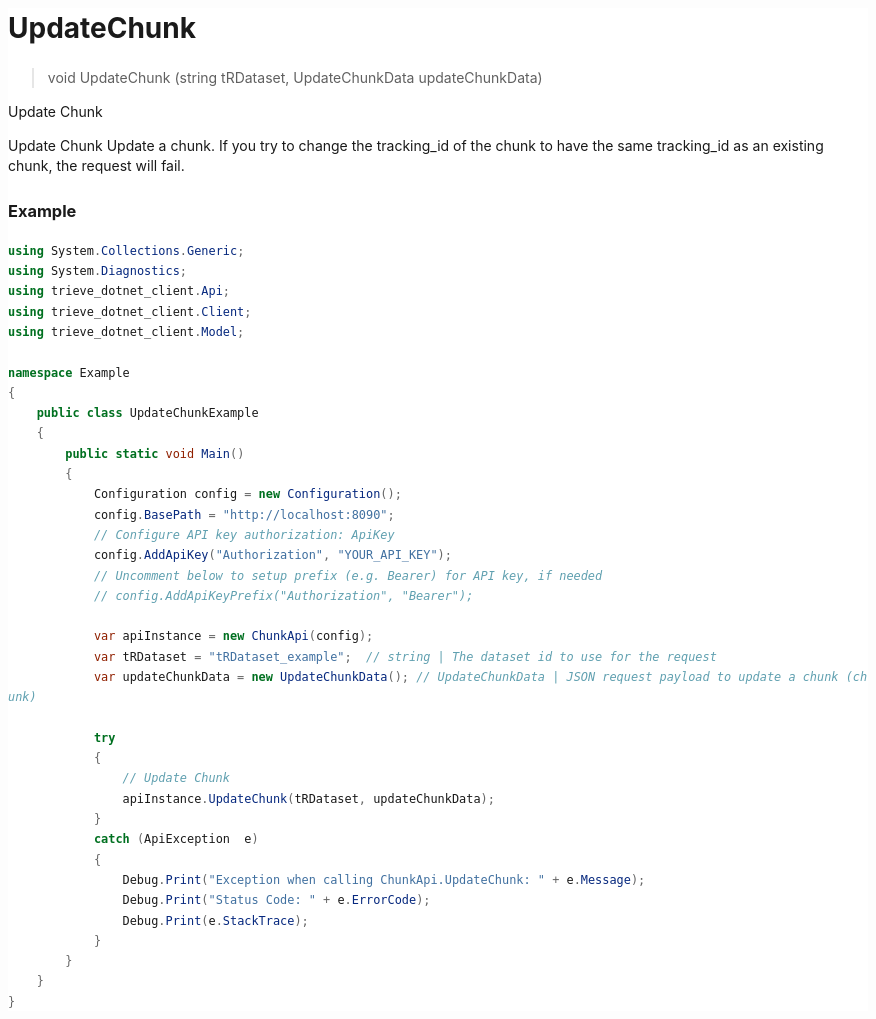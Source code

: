 <a id="updatechunk"></a>
# **UpdateChunk**
> void UpdateChunk (string tRDataset, UpdateChunkData updateChunkData)

Update Chunk

Update Chunk  Update a chunk. If you try to change the tracking_id of the chunk to have the same tracking_id as an existing chunk, the request will fail.

### Example
```csharp
using System.Collections.Generic;
using System.Diagnostics;
using trieve_dotnet_client.Api;
using trieve_dotnet_client.Client;
using trieve_dotnet_client.Model;

namespace Example
{
    public class UpdateChunkExample
    {
        public static void Main()
        {
            Configuration config = new Configuration();
            config.BasePath = "http://localhost:8090";
            // Configure API key authorization: ApiKey
            config.AddApiKey("Authorization", "YOUR_API_KEY");
            // Uncomment below to setup prefix (e.g. Bearer) for API key, if needed
            // config.AddApiKeyPrefix("Authorization", "Bearer");

            var apiInstance = new ChunkApi(config);
            var tRDataset = "tRDataset_example";  // string | The dataset id to use for the request
            var updateChunkData = new UpdateChunkData(); // UpdateChunkData | JSON request payload to update a chunk (chunk)

            try
            {
                // Update Chunk
                apiInstance.UpdateChunk(tRDataset, updateChunkData);
            }
            catch (ApiException  e)
            {
                Debug.Print("Exception when calling ChunkApi.UpdateChunk: " + e.Message);
                Debug.Print("Status Code: " + e.ErrorCode);
                Debug.Print(e.StackTrace);
            }
        }
    }
}
```
